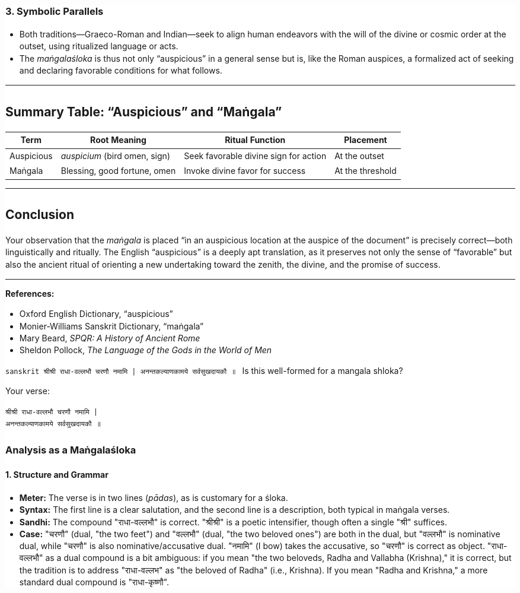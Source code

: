 ### **3. Symbolic Parallels**
- Both traditions—Graeco-Roman and Indian—seek to align human endeavors with the will of the divine or cosmic order at the outset, using ritualized language or acts.
- The *maṅgalaśloka* is thus not only “auspicious” in a general sense but is, like the Roman auspices, a formalized act of seeking and declaring favorable conditions for what follows.

---

## **Summary Table: “Auspicious” and “Maṅgala”**

| Term          | Root Meaning                    | Ritual Function                        | Placement         |
|---------------|---------------------------------|----------------------------------------|-------------------|
| Auspicious    | *auspicium* (bird omen, sign)   | Seek favorable divine sign for action  | At the outset     |
| Maṅgala       | Blessing, good fortune, omen    | Invoke divine favor for success        | At the threshold  |

---

## **Conclusion**

Your observation that the *maṅgala* is placed “in an auspicious location at the auspice of the document” is precisely correct—both linguistically and ritually. The English “auspicious” is a deeply apt translation, as it preserves not only the sense of “favorable” but also the ancient ritual of orienting a new undertaking toward the zenith, the divine, and the promise of success.

---

**References:**  
- Oxford English Dictionary, “auspicious”  
- Monier-Williams Sanskrit Dictionary, “maṅgala”  
- Mary Beard, *SPQR: A History of Ancient Rome*  
- Sheldon Pollock, *The Language of the Gods in the World of Men*








`sanskrit
श्रीश्री राधा-वल्लभौ चरणौ नमामि |
अनन्तकल्याणकामये सर्वसुखदायकौ ॥
`
   Is this well-formed for a mangala shloka?

Your verse:

```
श्रीश्री राधा-वल्लभौ चरणौ नमामि |
अनन्तकल्याणकामये सर्वसुखदायकौ ॥
```

### **Analysis as a Maṅgalaśloka**

#### **1. Structure and Grammar**
- **Meter:** The verse is in two lines (*pādas*), as is customary for a śloka.
- **Syntax:** The first line is a clear salutation, and the second line is a description, both typical in maṅgala verses.
- **Sandhi:** The compound "राधा-वल्लभौ" is correct. "श्रीश्री" is a poetic intensifier, though often a single "श्री" suffices.
- **Case:** "चरणौ" (dual, "the two feet") and "वल्लभौ" (dual, "the two beloved ones") are both in the dual, but "वल्लभौ" is nominative dual, while "चरणौ" is also nominative/accusative dual. "नमामि" (I bow) takes the accusative, so "चरणौ" is correct as object. "राधा-वल्लभौ" as a dual compound is a bit ambiguous: if you mean "the two beloveds, Radha and Vallabha (Krishna)," it is correct, but the tradition is to address "राधा-वल्लभ" as "the beloved of Radha" (i.e., Krishna). If you mean "Radha and Krishna," a more standard dual compound is "राधा-कृष्णौ".